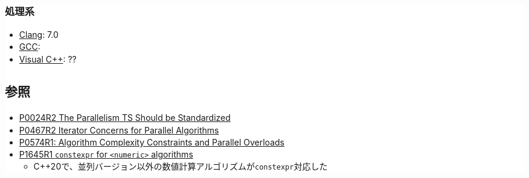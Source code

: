 ### 処理系
- [Clang](/implementation.md#clang): 7.0
- [GCC](/implementation.md#gcc):
- [Visual C++](/implementation.md#visual_cpp): ??


## 参照
- [P0024R2 The Parallelism TS Should be Standardized](http://www.open-std.org/jtc1/sc22/wg21/docs/papers/2016/p0024r2.html)
- [P0467R2 Iterator Concerns for Parallel Algorithms](http://www.open-std.org/jtc1/sc22/wg21/docs/papers/2017/p0467r2.html)
- [P0574R1: Algorithm Complexity Constraints and Parallel Overloads](http://www.open-std.org/jtc1/sc22/wg21/docs/papers/2017/p0574r1.html)
- [P1645R1 `constexpr` for `<numeric>` algorithms](http://www.open-std.org/jtc1/sc22/wg21/docs/papers/2019/p1645r1.html)
    - C++20で、並列バージョン以外の数値計算アルゴリズムが`constexpr`対応した
